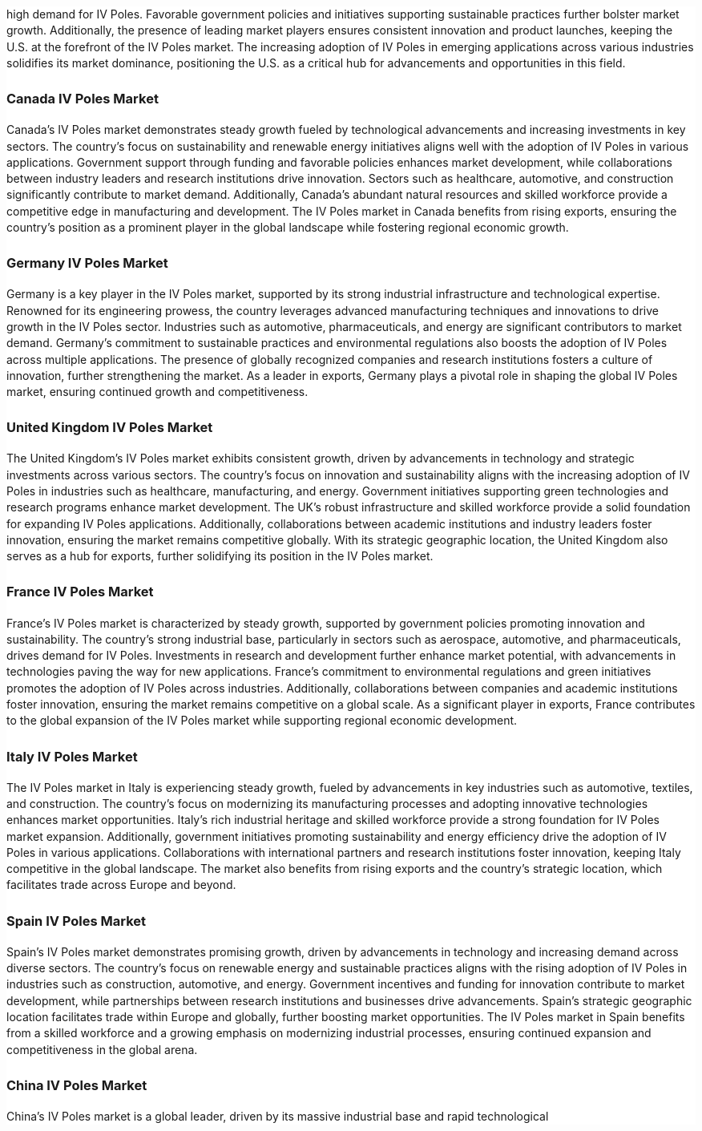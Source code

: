 high demand for IV Poles. Favorable government policies and initiatives supporting sustainable practices further bolster market growth. Additionally, the presence of leading market players ensures consistent innovation and product launches, keeping the U.S. at the forefront of the IV Poles market. The increasing adoption of IV Poles in emerging applications across various industries solidifies its market dominance, positioning the U.S. as a critical hub for advancements and opportunities in this field.</p><h3>Canada IV Poles Market</h3><p>Canada&rsquo;s IV Poles market demonstrates steady growth fueled by technological advancements and increasing investments in key sectors. The country&rsquo;s focus on sustainability and renewable energy initiatives aligns well with the adoption of IV Poles in various applications. Government support through funding and favorable policies enhances market development, while collaborations between industry leaders and research institutions drive innovation. Sectors such as healthcare, automotive, and construction significantly contribute to market demand. Additionally, Canada&rsquo;s abundant natural resources and skilled workforce provide a competitive edge in manufacturing and development. The IV Poles market in Canada benefits from rising exports, ensuring the country&rsquo;s position as a prominent player in the global landscape while fostering regional economic growth.</p><h3>Germany IV Poles Market</h3><p>Germany is a key player in the IV Poles market, supported by its strong industrial infrastructure and technological expertise. Renowned for its engineering prowess, the country leverages advanced manufacturing techniques and innovations to drive growth in the IV Poles sector. Industries such as automotive, pharmaceuticals, and energy are significant contributors to market demand. Germany&rsquo;s commitment to sustainable practices and environmental regulations also boosts the adoption of IV Poles across multiple applications. The presence of globally recognized companies and research institutions fosters a culture of innovation, further strengthening the market. As a leader in exports, Germany plays a pivotal role in shaping the global IV Poles market, ensuring continued growth and competitiveness.</p><h3>United Kingdom IV Poles Market</h3><p>The United Kingdom&rsquo;s IV Poles market exhibits consistent growth, driven by advancements in technology and strategic investments across various sectors. The country&rsquo;s focus on innovation and sustainability aligns with the increasing adoption of IV Poles in industries such as healthcare, manufacturing, and energy. Government initiatives supporting green technologies and research programs enhance market development. The UK&rsquo;s robust infrastructure and skilled workforce provide a solid foundation for expanding IV Poles applications. Additionally, collaborations between academic institutions and industry leaders foster innovation, ensuring the market remains competitive globally. With its strategic geographic location, the United Kingdom also serves as a hub for exports, further solidifying its position in the IV Poles market.</p><h3>France IV Poles Market</h3><p>France&rsquo;s IV Poles market is characterized by steady growth, supported by government policies promoting innovation and sustainability. The country&rsquo;s strong industrial base, particularly in sectors such as aerospace, automotive, and pharmaceuticals, drives demand for IV Poles. Investments in research and development further enhance market potential, with advancements in technologies paving the way for new applications. France&rsquo;s commitment to environmental regulations and green initiatives promotes the adoption of IV Poles across industries. Additionally, collaborations between companies and academic institutions foster innovation, ensuring the market remains competitive on a global scale. As a significant player in exports, France contributes to the global expansion of the IV Poles market while supporting regional economic development.</p><h3>Italy IV Poles Market</h3><p>The IV Poles market in Italy is experiencing steady growth, fueled by advancements in key industries such as automotive, textiles, and construction. The country&rsquo;s focus on modernizing its manufacturing processes and adopting innovative technologies enhances market opportunities. Italy&rsquo;s rich industrial heritage and skilled workforce provide a strong foundation for IV Poles market expansion. Additionally, government initiatives promoting sustainability and energy efficiency drive the adoption of IV Poles in various applications. Collaborations with international partners and research institutions foster innovation, keeping Italy competitive in the global landscape. The market also benefits from rising exports and the country&rsquo;s strategic location, which facilitates trade across Europe and beyond.</p><h3>Spain IV Poles Market</h3><p>Spain&rsquo;s IV Poles market demonstrates promising growth, driven by advancements in technology and increasing demand across diverse sectors. The country&rsquo;s focus on renewable energy and sustainable practices aligns with the rising adoption of IV Poles in industries such as construction, automotive, and energy. Government incentives and funding for innovation contribute to market development, while partnerships between research institutions and businesses drive advancements. Spain&rsquo;s strategic geographic location facilitates trade within Europe and globally, further boosting market opportunities. The IV Poles market in Spain benefits from a skilled workforce and a growing emphasis on modernizing industrial processes, ensuring continued expansion and competitiveness in the global arena.</p><h3>China IV Poles Market</h3><p>China&rsquo;s IV Poles market is a global leader, driven by its massive industrial base and rapid technological